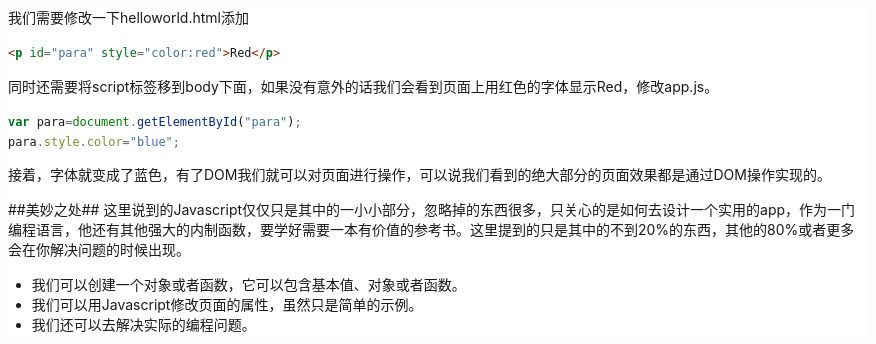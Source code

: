 我们需要修改一下helloworld.html添加	

```HTML
<p id="para" style="color:red">Red</p>
```

同时还需要将script标签移到body下面，如果没有意外的话我们会看到页面上用红色的字体显示Red，修改app.js。

``` javascript
var para=document.getElementById("para");
para.style.color="blue";
```
	
接着，字体就变成了蓝色，有了DOM我们就可以对页面进行操作，可以说我们看到的绝大部分的页面效果都是通过DOM操作实现的。

##美妙之处##
这里说到的Javascript仅仅只是其中的一小小部分，忽略掉的东西很多，只关心的是如何去设计一个实用的app，作为一门编程语言，他还有其他强大的内制函数，要学好需要一本有价值的参考书。这里提到的只是其中的不到20%的东西，其他的80%或者更多会在你解决问题的时候出现。

 - 我们可以创建一个对象或者函数，它可以包含基本值、对象或者函数。
 - 我们可以用Javascript修改页面的属性，虽然只是简单的示例。
 - 我们还可以去解决实际的编程问题。
